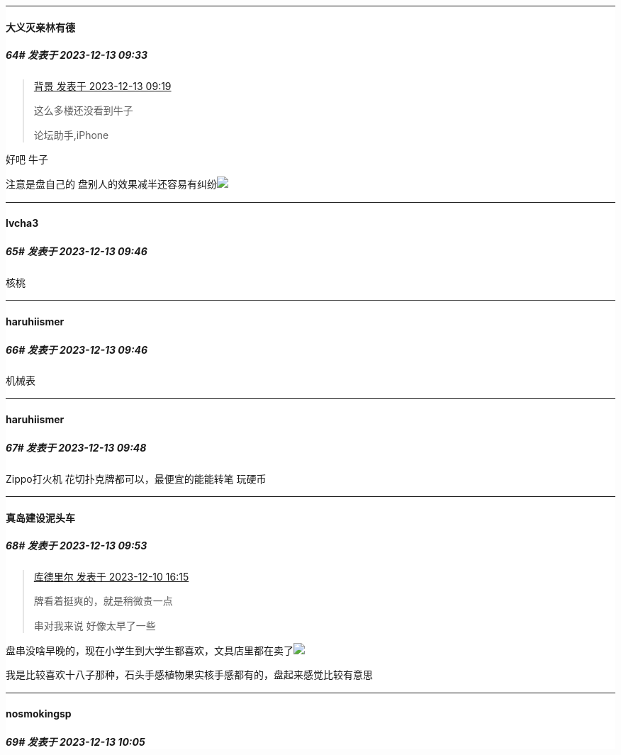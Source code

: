 *****

####  大义灭亲林有德  
##### 64#       发表于 2023-12-13 09:33

<blockquote><a href="httphttps://bbs.saraba1st.com/2b/forum.php?mod=redirect&amp;goto=findpost&amp;pid=63311851&amp;ptid=2163598" target="_blank">背景 发表于 2023-12-13 09:19</a>

这么多楼还没看到牛子

论坛助手,iPhone</blockquote>
好吧 牛子

注意是盘自己的 盘别人的效果减半还容易有纠纷<img src="https://static.saraba1st.com/image/smiley/face2017/054.png" referrerpolicy="no-referrer">


*****

####  lvcha3  
##### 65#       发表于 2023-12-13 09:46

核桃

*****

####  haruhiismer  
##### 66#       发表于 2023-12-13 09:46

机械表

*****

####  haruhiismer  
##### 67#       发表于 2023-12-13 09:48

Zippo打火机 花切扑克牌都可以，最便宜的能能转笔 玩硬币

*****

####  真岛建设泥头车  
##### 68#       发表于 2023-12-13 09:53

<blockquote><a href="httphttps://bbs.saraba1st.com/2b/forum.php?mod=redirect&amp;goto=findpost&amp;pid=63282422&amp;ptid=2163598" target="_blank">库德里尔 发表于 2023-12-10 16:15</a>

牌看着挺爽的，就是稍微贵一点

串对我来说 好像太早了一些</blockquote>
盘串没啥早晚的，现在小学生到大学生都喜欢，文具店里都在卖了<img src="https://static.saraba1st.com/image/smiley/face2017/066.png" referrerpolicy="no-referrer">

我是比较喜欢十八子那种，石头手感植物果实核手感都有的，盘起来感觉比较有意思


*****

####  nosmokingsp  
##### 69#       发表于 2023-12-13 10:05

